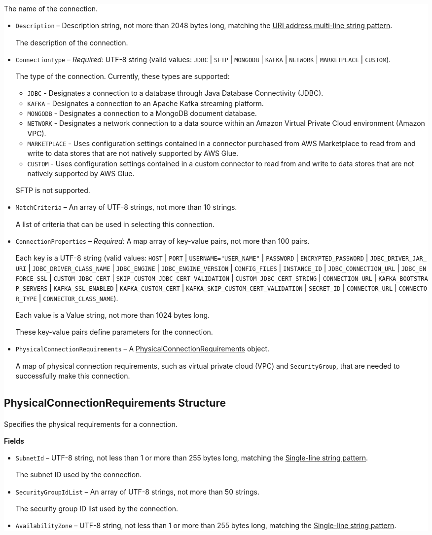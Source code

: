   The name of the connection\.
+ `Description` – Description string, not more than 2048 bytes long, matching the [URI address multi-line string pattern](aws-glue-api-common.md#aws-glue-api-regex-uri)\.

  The description of the connection\.
+ `ConnectionType` – *Required:* UTF\-8 string \(valid values: `JDBC` \| `SFTP` \| `MONGODB` \| `KAFKA` \| `NETWORK` \| `MARKETPLACE` \| `CUSTOM`\)\.

  The type of the connection\. Currently, these types are supported:
  + `JDBC` \- Designates a connection to a database through Java Database Connectivity \(JDBC\)\.
  + `KAFKA` \- Designates a connection to an Apache Kafka streaming platform\.
  + `MONGODB` \- Designates a connection to a MongoDB document database\.
  + `NETWORK` \- Designates a network connection to a data source within an Amazon Virtual Private Cloud environment \(Amazon VPC\)\.
  + `MARKETPLACE` \- Uses configuration settings contained in a connector purchased from AWS Marketplace to read from and write to data stores that are not natively supported by AWS Glue\.
  + `CUSTOM` \- Uses configuration settings contained in a custom connector to read from and write to data stores that are not natively supported by AWS Glue\.

  SFTP is not supported\.
+ `MatchCriteria` – An array of UTF\-8 strings, not more than 10 strings\.

  A list of criteria that can be used in selecting this connection\.
+ `ConnectionProperties` – *Required:* A map array of key\-value pairs, not more than 100 pairs\.

  Each key is a UTF\-8 string \(valid values: `HOST` \| `PORT` \| `USERNAME="USER_NAME"` \| `PASSWORD` \| `ENCRYPTED_PASSWORD` \| `JDBC_DRIVER_JAR_URI` \| `JDBC_DRIVER_CLASS_NAME` \| `JDBC_ENGINE` \| `JDBC_ENGINE_VERSION` \| `CONFIG_FILES` \| `INSTANCE_ID` \| `JDBC_CONNECTION_URL` \| `JDBC_ENFORCE_SSL` \| `CUSTOM_JDBC_CERT` \| `SKIP_CUSTOM_JDBC_CERT_VALIDATION` \| `CUSTOM_JDBC_CERT_STRING` \| `CONNECTION_URL` \| `KAFKA_BOOTSTRAP_SERVERS` \| `KAFKA_SSL_ENABLED` \| `KAFKA_CUSTOM_CERT` \| `KAFKA_SKIP_CUSTOM_CERT_VALIDATION` \| `SECRET_ID` \| `CONNECTOR_URL` \| `CONNECTOR_TYPE` \| `CONNECTOR_CLASS_NAME`\)\.

  Each value is a Value string, not more than 1024 bytes long\.

  These key\-value pairs define parameters for the connection\.
+ `PhysicalConnectionRequirements` – A [PhysicalConnectionRequirements](#aws-glue-api-catalog-connections-PhysicalConnectionRequirements) object\.

  A map of physical connection requirements, such as virtual private cloud \(VPC\) and `SecurityGroup`, that are needed to successfully make this connection\.

## PhysicalConnectionRequirements Structure<a name="aws-glue-api-catalog-connections-PhysicalConnectionRequirements"></a>

Specifies the physical requirements for a connection\.

**Fields**
+ `SubnetId` – UTF\-8 string, not less than 1 or more than 255 bytes long, matching the [Single-line string pattern](aws-glue-api-common.md#aws-glue-api-regex-oneLine)\.

  The subnet ID used by the connection\.
+ `SecurityGroupIdList` – An array of UTF\-8 strings, not more than 50 strings\.

  The security group ID list used by the connection\.
+ `AvailabilityZone` – UTF\-8 string, not less than 1 or more than 255 bytes long, matching the [Single-line string pattern](aws-glue-api-common.md#aws-glue-api-regex-oneLine)\.
